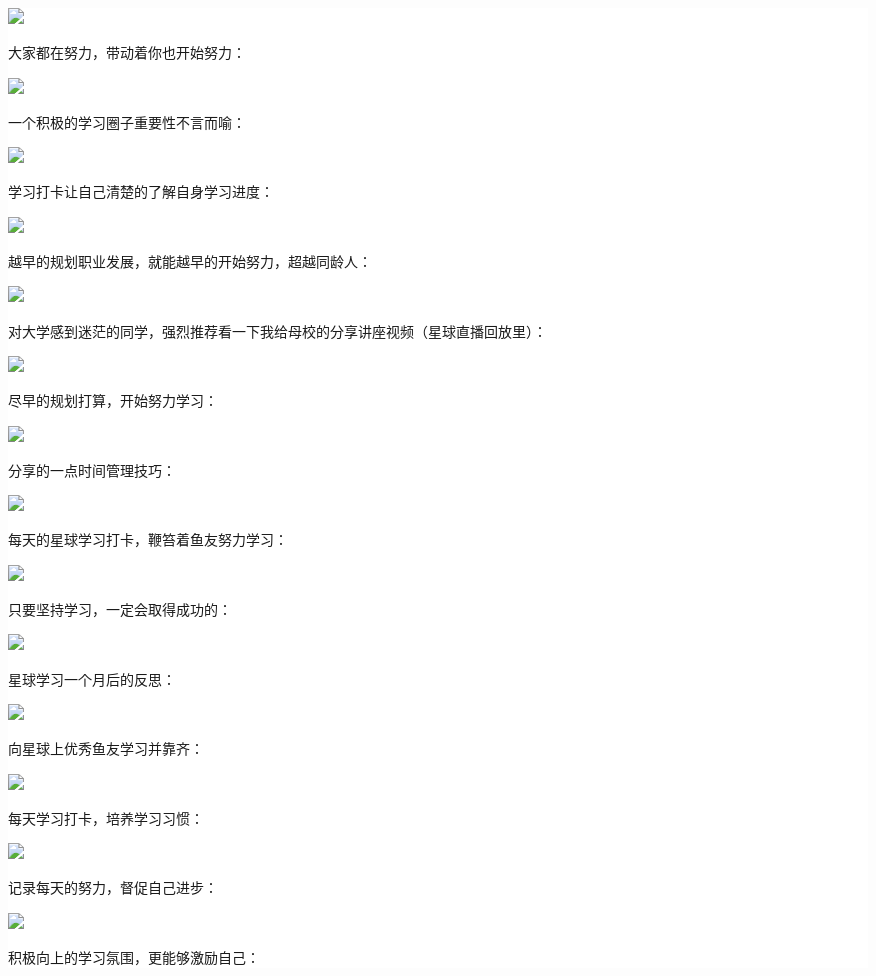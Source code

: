 ![](https://www.codefather.cn/img285/FpQa7f3iHL3a1W59iilScg.jpeg)

大家都在努力，带动着你也开始努力：

![](https://www.codefather.cn/img285/VYZZDp2pWMYtCFP4MZyt4g.png)

一个积极的学习圈子重要性不言而喻：

![](https://www.codefather.cn/img285/_4c6c1nLaY9_14EouAmxKw.png)

学习打卡让自己清楚的了解自身学习进度：

![](https://www.codefather.cn/img285/_PffOarDk5kr_Z39DSFbLw.png)

越早的规划职业发展，就能越早的开始努力，超越同龄人：

![](https://www.codefather.cn/img285/-dtkyHEXcnmdcqJy5X6CwA.png)

对大学感到迷茫的同学，强烈推荐看一下我给母校的分享讲座视频（星球直播回放里）：

![](https://www.codefather.cn/img285/U3tyPBBih8e4MGjp7Z4Slw.png)

尽早的规划打算，开始努力学习：

![](https://www.codefather.cn/img285/6u0tA2mBNCVPwLSHHgx2cw.png)

分享的一点时间管理技巧：

![](https://www.codefather.cn/img285/lv6xdyQxIiGlDASJatrYjQ.png)

每天的星球学习打卡，鞭笞着鱼友努力学习：

![](https://www.codefather.cn/img285/xOp42joDJBqam7yxGCOwLg.png)

只要坚持学习，一定会取得成功的：

![](https://www.codefather.cn/img285/EaIpQQMJsdntMvzJF-pGrg.png)

星球学习一个月后的反思：

![](https://www.codefather.cn/img285/Qc-Nh_giYf-biG2Mh7rHOQ.png)

向星球上优秀鱼友学习并靠齐：

![](https://www.codefather.cn/img285/aWDT2nip_1ht7MRVHXgMpA.png)

每天学习打卡，培养学习习惯：

![](https://www.codefather.cn/img285/QboX_9JYAF4OVa_xRfAq1w.png)

记录每天的努力，督促自己进步：

![](https://www.codefather.cn/img285/58w48z8EnJyLR9-k3cw4Vw.png)

积极向上的学习氛围，更能够激励自己：

